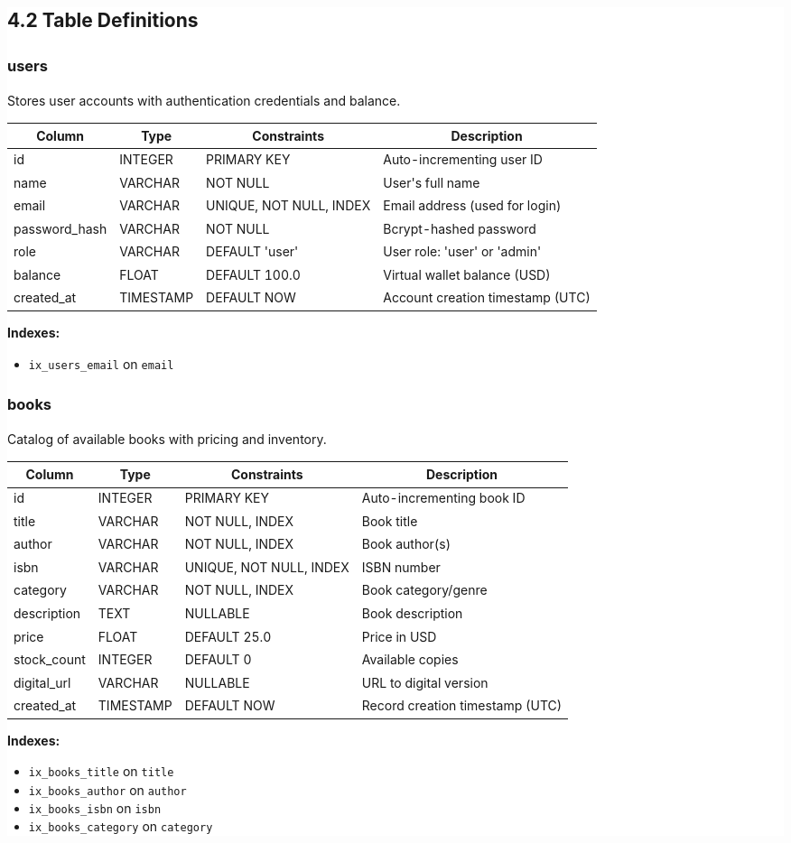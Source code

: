 ## 4.2 Table Definitions

### users

Stores user accounts with authentication credentials and balance.

| Column | Type | Constraints | Description |
|--------|------|-------------|-------------|
| id | INTEGER | PRIMARY KEY | Auto-incrementing user ID |
| name | VARCHAR | NOT NULL | User's full name |
| email | VARCHAR | UNIQUE, NOT NULL, INDEX | Email address (used for login) |
| password_hash | VARCHAR | NOT NULL | Bcrypt-hashed password |
| role | VARCHAR | DEFAULT 'user' | User role: 'user' or 'admin' |
| balance | FLOAT | DEFAULT 100.0 | Virtual wallet balance (USD) |
| created_at | TIMESTAMP | DEFAULT NOW | Account creation timestamp (UTC) |

**Indexes:**
- `ix_users_email` on `email`

### books

Catalog of available books with pricing and inventory.

| Column | Type | Constraints | Description |
|--------|------|-------------|-------------|
| id | INTEGER | PRIMARY KEY | Auto-incrementing book ID |
| title | VARCHAR | NOT NULL, INDEX | Book title |
| author | VARCHAR | NOT NULL, INDEX | Book author(s) |
| isbn | VARCHAR | UNIQUE, NOT NULL, INDEX | ISBN number |
| category | VARCHAR | NOT NULL, INDEX | Book category/genre |
| description | TEXT | NULLABLE | Book description |
| price | FLOAT | DEFAULT 25.0 | Price in USD |
| stock_count | INTEGER | DEFAULT 0 | Available copies |
| digital_url | VARCHAR | NULLABLE | URL to digital version |
| created_at | TIMESTAMP | DEFAULT NOW | Record creation timestamp (UTC) |

**Indexes:**
- `ix_books_title` on `title`
- `ix_books_author` on `author`
- `ix_books_isbn` on `isbn`
- `ix_books_category` on `category`
